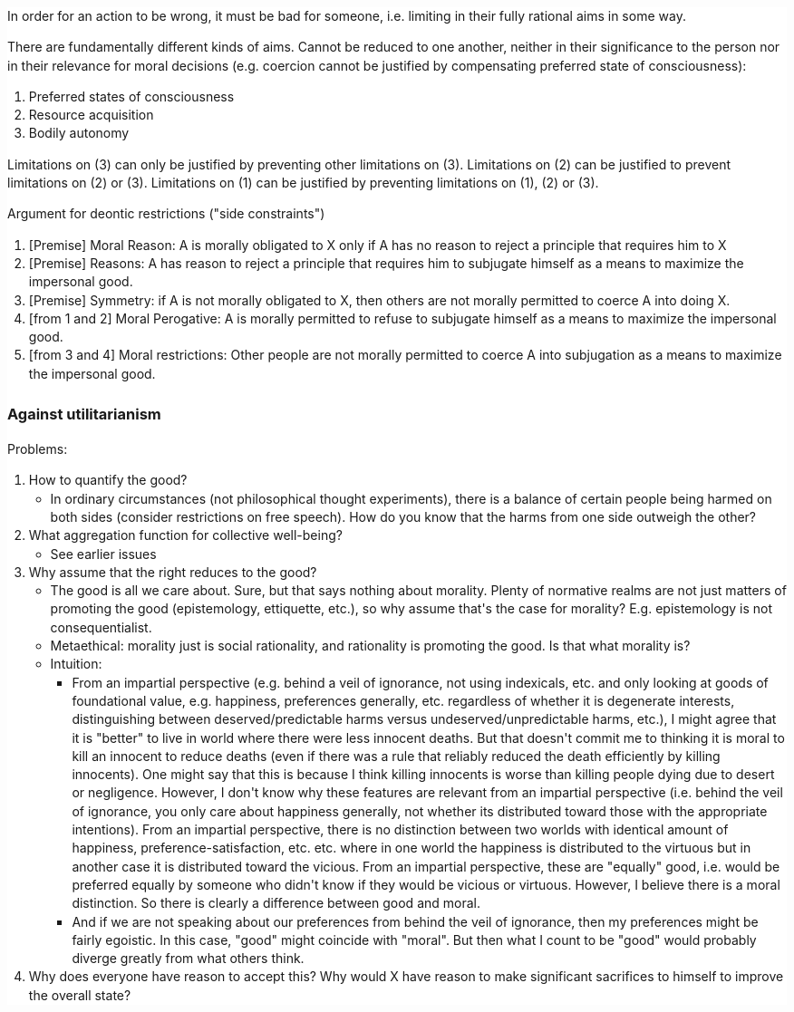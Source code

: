 In order for an action to be wrong, it must be bad for someone, i.e. limiting in their fully rational aims in some way.

There are fundamentally different kinds of aims. Cannot be reduced to one another, neither in their significance to the person nor in their relevance for moral decisions (e.g. coercion cannot be justified by compensating preferred state of consciousness):

1. Preferred states of consciousness
2. Resource acquisition
3. Bodily autonomy

Limitations on (3) can only be justified by preventing other limitations on (3). Limitations on (2) can be justified to prevent limitations on (2) or (3). Limitations on (1) can be justified by preventing limitations on (1), (2) or (3).

Argument for deontic restrictions ("side constraints")
1. [Premise] Moral Reason: A is morally obligated to X only if A has no reason to reject a principle that requires him to X
2. [Premise] Reasons: A has reason to reject a principle that requires him to subjugate himself as a means to maximize the impersonal good.
3. [Premise] Symmetry: if A is not morally obligated to X, then others are not morally permitted to coerce A into doing X.
4. [from 1 and 2] Moral Perogative: A is morally permitted to refuse to subjugate himself as a means to maximize the impersonal good.
5. [from 3 and 4] Moral restrictions: Other people are not morally permitted to coerce A into subjugation as a means to maximize the impersonal good.

### Against utilitarianism

Problems:
1. How to quantify the good?
	- In ordinary circumstances (not philosophical thought experiments), there is a balance of certain people being harmed on both sides (consider restrictions on free speech). How do you know that the harms from one side outweigh the other?
2. What aggregation function for collective well-being?
	- See earlier issues
3. Why assume that the right reduces to the good?
	- The good is all we care about. Sure, but that says nothing about morality. Plenty of normative realms are not just matters of promoting the good (epistemology, ettiquette, etc.), so why assume that's the case for morality? E.g. epistemology is not consequentialist.
	- Metaethical: morality just is social rationality, and rationality is promoting the good. Is that what morality is?
	- Intuition: 
		- From an impartial perspective (e.g. behind a veil of ignorance, not using indexicals, etc. and only looking at goods of foundational value, e.g. happiness, preferences generally, etc. regardless of whether it is degenerate interests, distinguishing between deserved/predictable harms versus undeserved/unpredictable harms, etc.), I might agree that it is "better" to live in world where there were less innocent deaths. But that doesn't commit me to thinking it is moral to kill an innocent to reduce deaths (even if there was a rule that reliably reduced the death efficiently by killing innocents). One might say that this is because I think killing innocents is worse than killing people dying due to desert or negligence. However, I don't know why these features are relevant from an impartial perspective (i.e. behind the veil of ignorance, you only care about happiness generally, not whether its distributed toward those with the appropriate intentions). From an impartial perspective, there is no distinction between two worlds with identical amount of happiness, preference-satisfaction, etc. etc. where in one world the happiness is distributed to the virtuous but in another case it is distributed toward the vicious. From an impartial perspective, these are "equally" good, i.e. would be preferred equally by someone who didn't know if they would be vicious or virtuous. However, I believe there is a moral distinction. So there is clearly a difference between good and moral.
		- And if we are not speaking about our preferences from behind the veil of ignorance, then my preferences might be fairly egoistic. In this case, "good" might coincide with "moral". But then what I count to be "good" would probably diverge greatly from what others think. 
4. Why does everyone have reason to accept this? Why would X have reason to make significant sacrifices to himself to improve the overall state? 